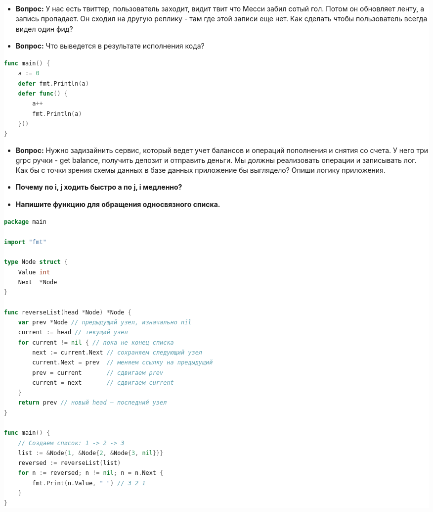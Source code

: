 ```go
```

- **Вопрос:**
	У нас есть твиттер, пользователь заходит, видит твит что Месси забил сотый гол. Потом он обновляет ленту, а запись пропадает. Он сходил на другую реплику - там где этой записи еще нет. Как сделать чтобы пользователь всегда видел один фид?

- **Вопрос:**
	Что выведется в результате исполнения кода?
	
```go
func main() { 
	a := 0
	defer fmt.Println(a) 
	defer func() {
		a++  
		fmt.Println(a)
	}()
}
```

- **Вопрос:**
	Нужно задизайнить сервис, который ведет учет балансов и операций пополнения и снятия со счета. У него три grpc ручки - get balance, получить депозит и отправить деньги. Мы должны реализовать операции и записывать лог. Как бы с точки зрения схемы данных в базе данных приложение бы выглядело? Опиши логику приложения.

- **Почему по i, j ходить быстро а по j, i медленно?**

- **Напишите функцию для обращения односвязного списка.**
```go
package main

import "fmt"

type Node struct {
    Value int
    Next  *Node
}

func reverseList(head *Node) *Node {
    var prev *Node // предыдущий узел, изначально nil
    current := head // текущий узел
    for current != nil { // пока не конец списка
        next := current.Next // сохраняем следующий узел
        current.Next = prev  // меняем ссылку на предыдущий
        prev = current       // сдвигаем prev
        current = next       // сдвигаем current
    }
    return prev // новый head — последний узел
}

func main() {
    // Создаем список: 1 -> 2 -> 3
    list := &Node{1, &Node{2, &Node{3, nil}}}
    reversed := reverseList(list)
    for n := reversed; n != nil; n = n.Next {
        fmt.Print(n.Value, " ") // 3 2 1
    }
}
```
